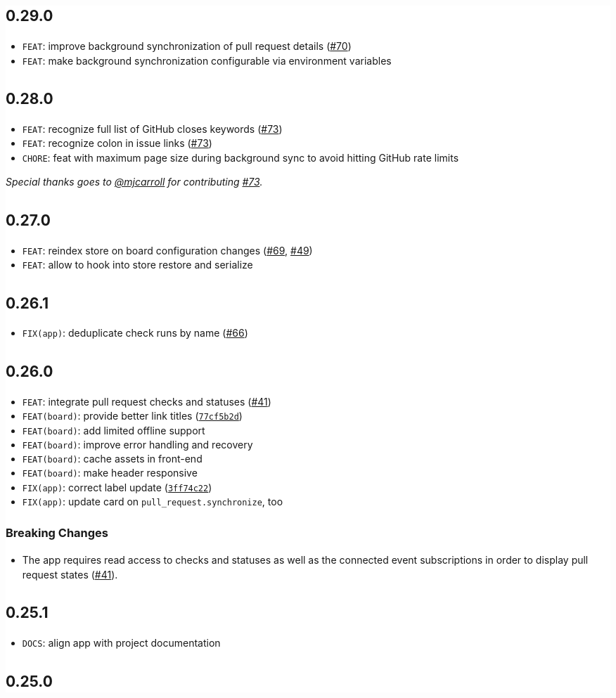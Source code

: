 ## 0.29.0

* `FEAT`: improve background synchronization of pull request details ([#70](https://github.com/nikku/wuffle/issues/70))
* `FEAT`: make background synchronization configurable via environment variables

## 0.28.0

* `FEAT`: recognize full list of GitHub closes keywords ([#73](https://github.com/nikku/wuffle/pull/73))
* `FEAT`: recognize colon in issue links ([#73](https://github.com/nikku/wuffle/pull/73))
* `CHORE`: feat with maximum page size during background sync to avoid hitting GitHub rate limits

_Special thanks goes to [@mjcarroll](https://github.com/mjcarroll) for contributing [#73](https://github.com/nikku/wuffle/pull/73)._

## 0.27.0

* `FEAT`: reindex store on board configuration changes ([#69](https://github.com/nikku/wuffle/pull/69), [#49](https://github.com/nikku/wuffle/issues/49))
* `FEAT`: allow to hook into store restore and serialize

## 0.26.1

* `FIX(app)`: deduplicate check runs by name ([#66](https://github.com/nikku/wuffle/pull/66))

## 0.26.0

* `FEAT`: integrate pull request checks and statuses ([#41](https://github.com/nikku/wuffle/issues/41))
* `FEAT(board)`: provide better link titles ([`77cf5b2d`](https://github.com/nikku/wuffle/commit/77cf5b2d2374005bb6d4532d596bcb48d0129cfc))
* `FEAT(board)`: add limited offline support
* `FEAT(board)`: improve error handling and recovery
* `FEAT(board)`: cache assets in front-end
* `FEAT(board)`: make header responsive
* `FIX(app)`: correct label update ([`3ff74c22`](https://github.com/nikku/wuffle/commit/3ff74c222f7547448f7913300fcfde2abfb9bf4d))
* `FIX(app)`: update card on `pull_request.synchronize`, too

### Breaking Changes

* The app requires read access to checks and statuses as well as the connected event subscriptions in order to display pull request states ([#41](https://github.com/nikku/wuffle/issues/41)).


## 0.25.1

* `DOCS`: align app with project documentation

## 0.25.0
